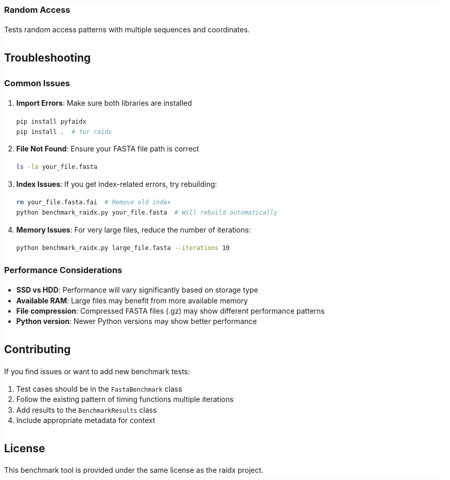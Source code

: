 ### Random Access
Tests random access patterns with multiple sequences and coordinates.

## Troubleshooting

### Common Issues

1. **Import Errors**: Make sure both libraries are installed
   ```bash
   pip install pyfaidx
   pip install .  # for raidx
   ```

2. **File Not Found**: Ensure your FASTA file path is correct
   ```bash
   ls -la your_file.fasta
   ```

3. **Index Issues**: If you get index-related errors, try rebuilding:
   ```bash
   rm your_file.fasta.fai  # Remove old index
   python benchmark_raidx.py your_file.fasta  # Will rebuild automatically
   ```

4. **Memory Issues**: For very large files, reduce the number of iterations:
   ```bash
   python benchmark_raidx.py large_file.fasta --iterations 10
   ```

### Performance Considerations

- **SSD vs HDD**: Performance will vary significantly based on storage type
- **Available RAM**: Large files may benefit from more available memory
- **File compression**: Compressed FASTA files (.gz) may show different performance patterns
- **Python version**: Newer Python versions may show better performance

## Contributing

If you find issues or want to add new benchmark tests:

1. Test cases should be in the `FastaBenchmark` class
2. Follow the existing pattern of timing functions multiple iterations
3. Add results to the `BenchmarkResults` class
4. Include appropriate metadata for context

## License

This benchmark tool is provided under the same license as the raidx project. 